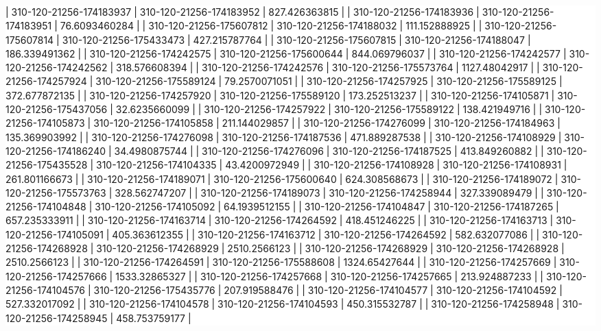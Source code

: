 | 310-120-21256-174183937 | 310-120-21256-174183952 | 827.426363815 |
| 310-120-21256-174183936 | 310-120-21256-174183951 | 76.6093460284 |
| 310-120-21256-175607812 | 310-120-21256-174188032 | 111.152888925 |
| 310-120-21256-175607814 | 310-120-21256-175433473 | 427.215787764 |
| 310-120-21256-175607815 | 310-120-21256-174188047 | 186.339491362 |
| 310-120-21256-174242575 | 310-120-21256-175600644 | 844.069796037 |
| 310-120-21256-174242577 | 310-120-21256-174242562 | 318.576608394 |
| 310-120-21256-174242576 | 310-120-21256-175573764 | 1127.48042917 |
| 310-120-21256-174257924 | 310-120-21256-175589124 | 79.2570071051 |
| 310-120-21256-174257925 | 310-120-21256-175589125 | 372.677872135 |
| 310-120-21256-174257920 | 310-120-21256-175589120 | 173.252513237 |
| 310-120-21256-174105871 | 310-120-21256-175437056 | 32.6235660099 |
| 310-120-21256-174257922 | 310-120-21256-175589122 | 138.421949716 |
| 310-120-21256-174105873 | 310-120-21256-174105858 | 211.144029857 |
| 310-120-21256-174276099 | 310-120-21256-174184963 | 135.369903992 |
| 310-120-21256-174276098 | 310-120-21256-174187536 | 471.889287538 |
| 310-120-21256-174108929 | 310-120-21256-174186240 | 34.4980875744 |
| 310-120-21256-174276096 | 310-120-21256-174187525 | 413.849260882 |
| 310-120-21256-175435528 | 310-120-21256-174104335 | 43.4200972949 |
| 310-120-21256-174108928 | 310-120-21256-174108931 | 261.801166673 |
| 310-120-21256-174189071 | 310-120-21256-175600640 | 624.308568673 |
| 310-120-21256-174189072 | 310-120-21256-175573763 | 328.562747207 |
| 310-120-21256-174189073 | 310-120-21256-174258944 | 327.339089479 |
| 310-120-21256-174104848 | 310-120-21256-174105092 | 64.1939512155 |
| 310-120-21256-174104847 | 310-120-21256-174187265 | 657.235333911 |
| 310-120-21256-174163714 | 310-120-21256-174264592 | 418.451246225 |
| 310-120-21256-174163713 | 310-120-21256-174105091 | 405.363612355 |
| 310-120-21256-174163712 | 310-120-21256-174264592 | 582.632077086 |
| 310-120-21256-174268928 | 310-120-21256-174268929 | 2510.2566123 |
| 310-120-21256-174268929 | 310-120-21256-174268928 | 2510.2566123 |
| 310-120-21256-174264591 | 310-120-21256-175588608 | 1324.65427644 |
| 310-120-21256-174257669 | 310-120-21256-174257666 | 1533.32865327 |
| 310-120-21256-174257668 | 310-120-21256-174257665 | 213.924887233 |
| 310-120-21256-174104576 | 310-120-21256-175435776 | 207.919588476 |
| 310-120-21256-174104577 | 310-120-21256-174104592 | 527.332017092 |
| 310-120-21256-174104578 | 310-120-21256-174104593 | 450.315532787 |
| 310-120-21256-174258948 | 310-120-21256-174258945 | 458.753759177 |
